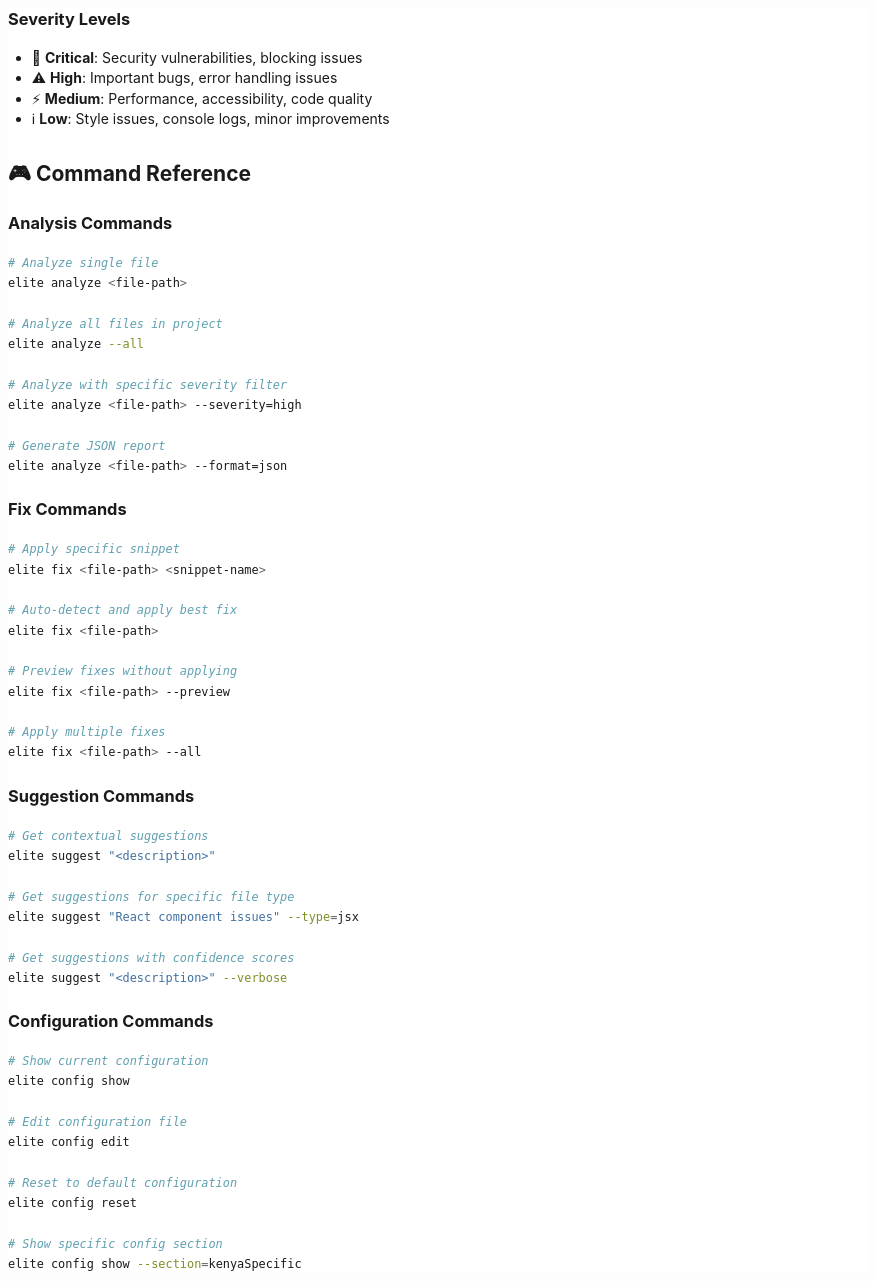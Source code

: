 ### Severity Levels
- 🚨 **Critical**: Security vulnerabilities, blocking issues
- ⚠️ **High**: Important bugs, error handling issues
- ⚡ **Medium**: Performance, accessibility, code quality
- ℹ️ **Low**: Style issues, console logs, minor improvements

## 🎮 Command Reference

### Analysis Commands
```bash
# Analyze single file
elite analyze <file-path>

# Analyze all files in project
elite analyze --all

# Analyze with specific severity filter
elite analyze <file-path> --severity=high

# Generate JSON report
elite analyze <file-path> --format=json
```

### Fix Commands
```bash
# Apply specific snippet
elite fix <file-path> <snippet-name>

# Auto-detect and apply best fix
elite fix <file-path>

# Preview fixes without applying
elite fix <file-path> --preview

# Apply multiple fixes
elite fix <file-path> --all
```

### Suggestion Commands
```bash
# Get contextual suggestions
elite suggest "<description>"

# Get suggestions for specific file type
elite suggest "React component issues" --type=jsx

# Get suggestions with confidence scores
elite suggest "<description>" --verbose
```

### Configuration Commands
```bash
# Show current configuration
elite config show

# Edit configuration file
elite config edit

# Reset to default configuration
elite config reset

# Show specific config section
elite config show --section=kenyaSpecific
```